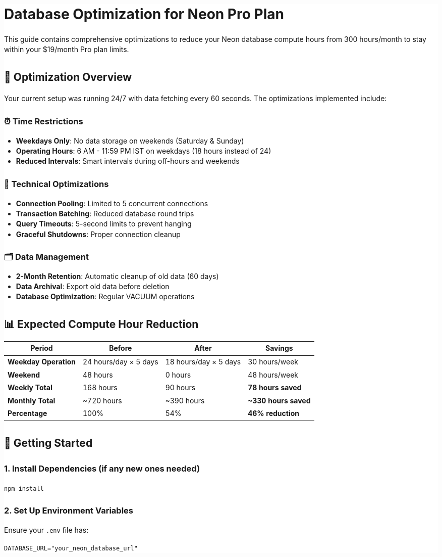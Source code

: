 # Database Optimization for Neon Pro Plan

This guide contains comprehensive optimizations to reduce your Neon database compute hours from 300 hours/month to stay within your $19/month Pro plan limits.

## 🎯 Optimization Overview

Your current setup was running 24/7 with data fetching every 60 seconds. The optimizations implemented include:

### ⏰ Time Restrictions
- **Weekdays Only**: No data storage on weekends (Saturday & Sunday)
- **Operating Hours**: 6 AM - 11:59 PM IST on weekdays (18 hours instead of 24)
- **Reduced Intervals**: Smart intervals during off-hours and weekends

### 🔧 Technical Optimizations
- **Connection Pooling**: Limited to 5 concurrent connections
- **Transaction Batching**: Reduced database round trips
- **Query Timeouts**: 5-second limits to prevent hanging
- **Graceful Shutdowns**: Proper connection cleanup

### 🗂️ Data Management
- **2-Month Retention**: Automatic cleanup of old data (60 days)
- **Data Archival**: Export old data before deletion
- **Database Optimization**: Regular VACUUM operations

## 📊 Expected Compute Hour Reduction

| Period | Before | After | Savings |
|--------|--------|-------|---------|
| **Weekday Operation** | 24 hours/day × 5 days | 18 hours/day × 5 days | 30 hours/week |
| **Weekend** | 48 hours | 0 hours | 48 hours/week |
| **Weekly Total** | 168 hours | 90 hours | **78 hours saved** |
| **Monthly Total** | ~720 hours | ~390 hours | **~330 hours saved** |
| **Percentage** | 100% | 54% | **46% reduction** |

## 🚀 Getting Started

### 1. Install Dependencies (if any new ones needed)
```bash
npm install
```

### 2. Set Up Environment Variables
Ensure your `.env` file has:
```env
DATABASE_URL="your_neon_database_url"
```
